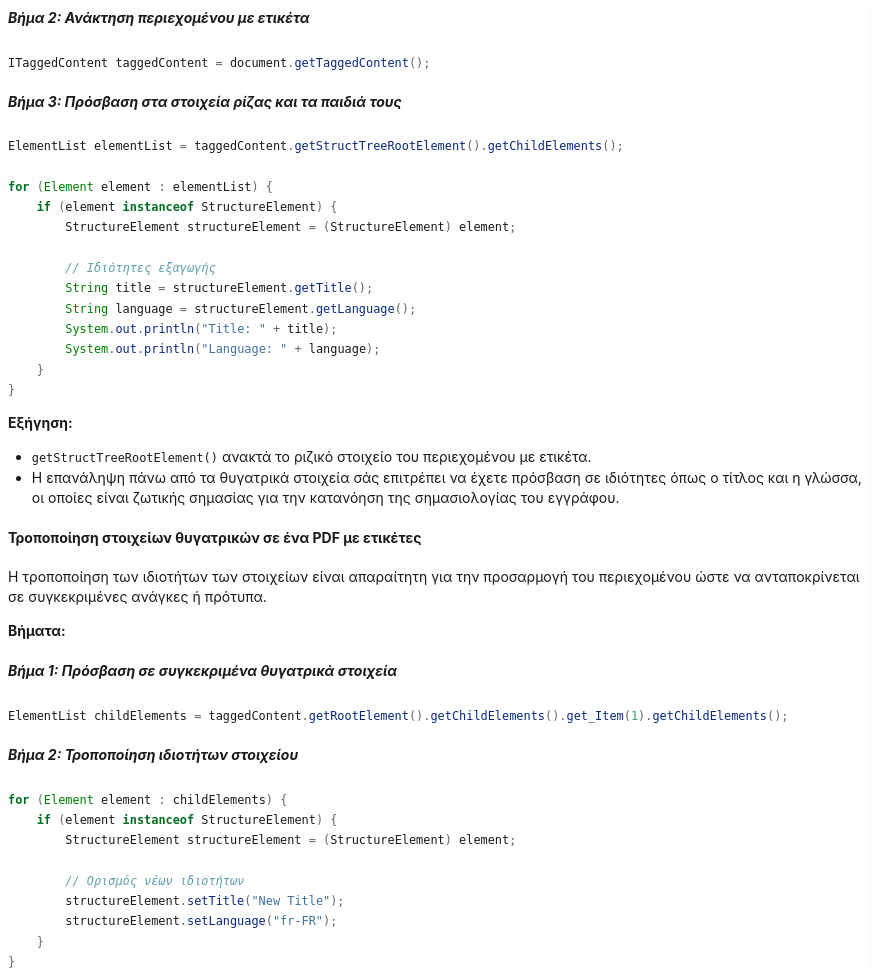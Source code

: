 ##### Βήμα 2: Ανάκτηση περιεχομένου με ετικέτα
```java
ITaggedContent taggedContent = document.getTaggedContent();
```

##### Βήμα 3: Πρόσβαση στα στοιχεία ρίζας και τα παιδιά τους
```java
ElementList elementList = taggedContent.getStructTreeRootElement().getChildElements();

for (Element element : elementList) {
    if (element instanceof StructureElement) {
        StructureElement structureElement = (StructureElement) element;
        
        // Ιδιότητες εξαγωγής
        String title = structureElement.getTitle();
        String language = structureElement.getLanguage();
        System.out.println("Title: " + title);
        System.out.println("Language: " + language);
    }
}
```
**Εξήγηση:**
- `getStructTreeRootElement()` ανακτά το ριζικό στοιχείο του περιεχομένου με ετικέτα.
- Η επανάληψη πάνω από τα θυγατρικά στοιχεία σάς επιτρέπει να έχετε πρόσβαση σε ιδιότητες όπως ο τίτλος και η γλώσσα, οι οποίες είναι ζωτικής σημασίας για την κατανόηση της σημασιολογίας του εγγράφου.

#### Τροποποίηση στοιχείων θυγατρικών σε ένα PDF με ετικέτες
Η τροποποίηση των ιδιοτήτων των στοιχείων είναι απαραίτητη για την προσαρμογή του περιεχομένου ώστε να ανταποκρίνεται σε συγκεκριμένες ανάγκες ή πρότυπα.

**Βήματα:**

##### Βήμα 1: Πρόσβαση σε συγκεκριμένα θυγατρικά στοιχεία
```java
ElementList childElements = taggedContent.getRootElement().getChildElements().get_Item(1).getChildElements();
```

##### Βήμα 2: Τροποποίηση ιδιοτήτων στοιχείου
```java
for (Element element : childElements) {
    if (element instanceof StructureElement) {
        StructureElement structureElement = (StructureElement) element;
        
        // Ορισμός νέων ιδιοτήτων
        structureElement.setTitle("New Title");
        structureElement.setLanguage("fr-FR");
    }
}
```
